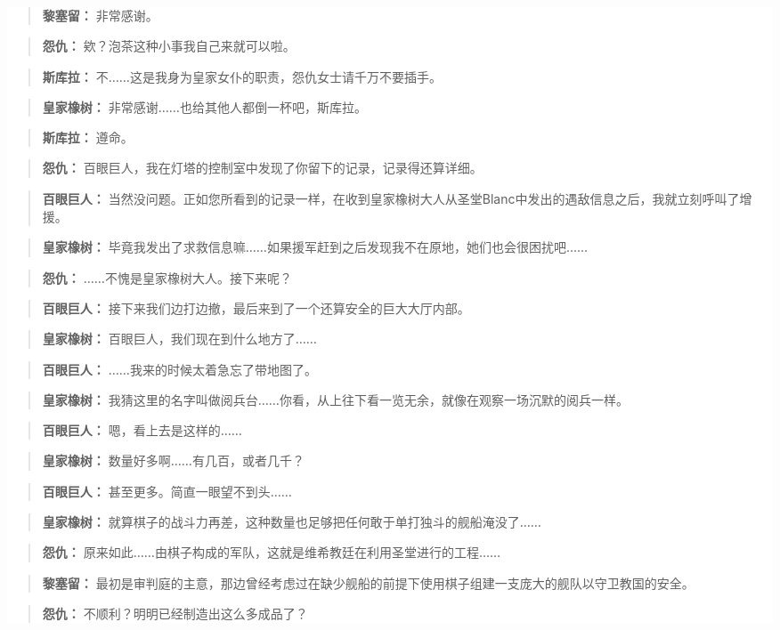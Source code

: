 > **黎塞留：**
> 非常感谢。

> **怨仇：**
> 欸？泡茶这种小事我自己来就可以啦。

> **斯库拉：**
> 不……这是我身为皇家女仆的职责，怨仇女士请千万不要插手。

> **皇家橡树：**
> 非常感谢……也给其他人都倒一杯吧，斯库拉。

> **斯库拉：**
> 遵命。

> **怨仇：**
> 百眼巨人，我在灯塔的控制室中发现了你留下的记录，记录得还算详细。

> **百眼巨人：**
> 当然没问题。正如您所看到的记录一样，在收到皇家橡树大人从圣堂Blanc中发出的遇敌信息之后，我就立刻呼叫了增援。

> **皇家橡树：**
> 毕竟我发出了求救信息嘛……如果援军赶到之后发现我不在原地，她们也会很困扰吧……

> **怨仇：**
> ……不愧是皇家橡树大人。接下来呢？

> **百眼巨人：**
> 接下来我们边打边撤，最后来到了一个还算安全的巨大大厅内部。

> **皇家橡树：**
> 百眼巨人，我们现在到什么地方了……

> **百眼巨人：**
> ……我来的时候太着急忘了带地图了。

> **皇家橡树：**
> 我猜这里的名字叫做阅兵台……你看，从上往下看一览无余，就像在观察一场沉默的阅兵一样。

> **百眼巨人：**
> 嗯，看上去是这样的……

> **皇家橡树：**
> 数量好多啊……有几百，或者几千？

> **百眼巨人：**
> 甚至更多。简直一眼望不到头……

> **皇家橡树：**
> 就算棋子的战斗力再差，这种数量也足够把任何敢于单打独斗的舰船淹没了……

> **怨仇：**
> 原来如此……由棋子构成的军队，这就是维希教廷在利用圣堂进行的工程……

> **黎塞留：**
> 最初是审判庭的主意，那边曾经考虑过在缺少舰船的前提下使用棋子组建一支庞大的舰队以守卫教国的安全。

> **怨仇：**
> 不顺利？明明已经制造出这么多成品了？
